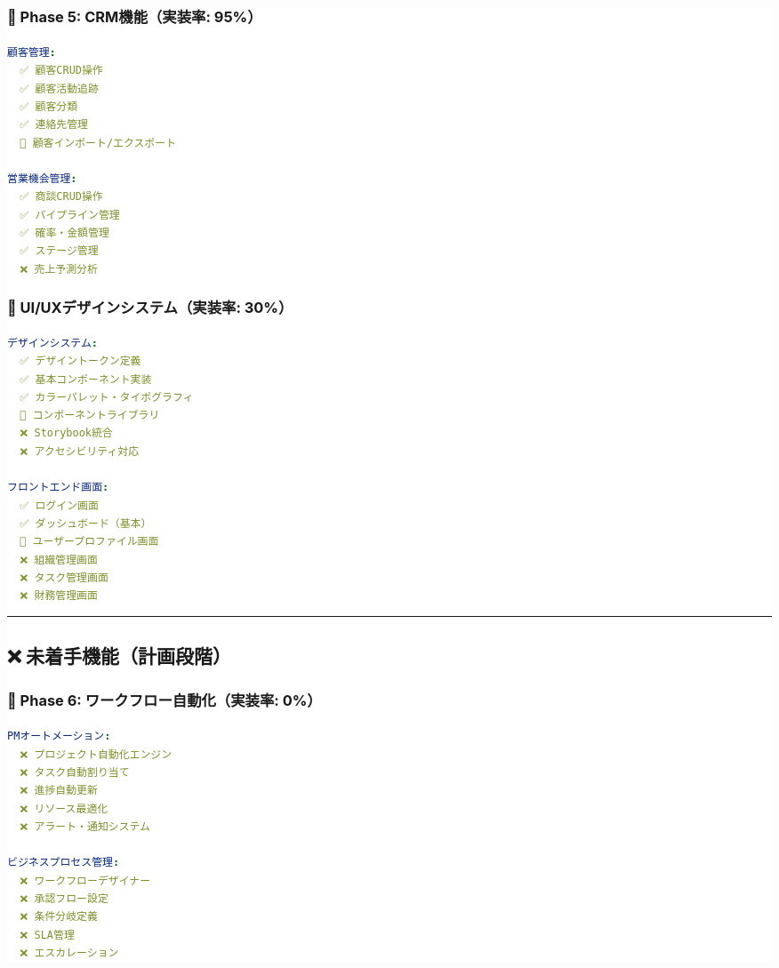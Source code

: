 ### 🤝 Phase 5: CRM機能（実装率: 95%）
```yaml
顧客管理:
  ✅ 顧客CRUD操作
  ✅ 顧客活動追跡
  ✅ 顧客分類
  ✅ 連絡先管理
  🚧 顧客インポート/エクスポート

営業機会管理:
  ✅ 商談CRUD操作
  ✅ パイプライン管理
  ✅ 確率・金額管理
  ✅ ステージ管理
  ❌ 売上予測分析
```

### 🎨 UI/UXデザインシステム（実装率: 30%）
```yaml
デザインシステム:
  ✅ デザイントークン定義
  ✅ 基本コンポーネント実装
  ✅ カラーパレット・タイポグラフィ
  🚧 コンポーネントライブラリ
  ❌ Storybook統合
  ❌ アクセシビリティ対応

フロントエンド画面:
  ✅ ログイン画面
  ✅ ダッシュボード（基本）
  🚧 ユーザープロファイル画面
  ❌ 組織管理画面
  ❌ タスク管理画面
  ❌ 財務管理画面
```

---

## ❌ 未着手機能（計画段階）

### 🔄 Phase 6: ワークフロー自動化（実装率: 0%）
```yaml
PMオートメーション:
  ❌ プロジェクト自動化エンジン
  ❌ タスク自動割り当て
  ❌ 進捗自動更新
  ❌ リソース最適化
  ❌ アラート・通知システム

ビジネスプロセス管理:
  ❌ ワークフローデザイナー
  ❌ 承認フロー設定
  ❌ 条件分岐定義
  ❌ SLA管理
  ❌ エスカレーション
```

